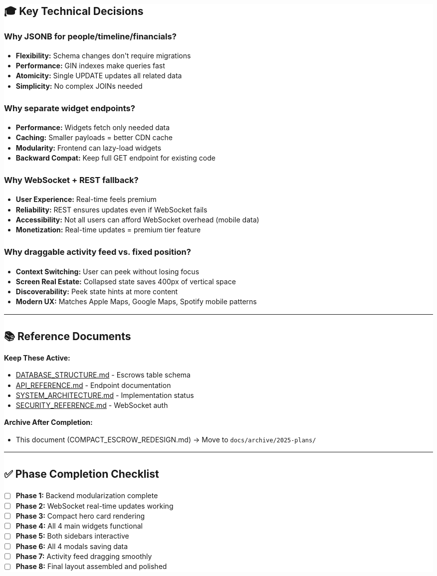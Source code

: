 ## 🎓 Key Technical Decisions

### Why JSONB for people/timeline/financials?
- **Flexibility:** Schema changes don't require migrations
- **Performance:** GIN indexes make queries fast
- **Atomicity:** Single UPDATE updates all related data
- **Simplicity:** No complex JOINs needed

### Why separate widget endpoints?
- **Performance:** Widgets fetch only needed data
- **Caching:** Smaller payloads = better CDN cache
- **Modularity:** Frontend can lazy-load widgets
- **Backward Compat:** Keep full GET endpoint for existing code

### Why WebSocket + REST fallback?
- **User Experience:** Real-time feels premium
- **Reliability:** REST ensures updates even if WebSocket fails
- **Accessibility:** Not all users can afford WebSocket overhead (mobile data)
- **Monetization:** Real-time updates = premium tier feature

### Why draggable activity feed vs. fixed position?
- **Context Switching:** User can peek without losing focus
- **Screen Real Estate:** Collapsed state saves 400px of vertical space
- **Discoverability:** Peek state hints at more content
- **Modern UX:** Matches Apple Maps, Google Maps, Spotify mobile patterns

---

## 📚 Reference Documents

**Keep These Active:**
- [DATABASE_STRUCTURE.md](./DATABASE_STRUCTURE.md) - Escrows table schema
- [API_REFERENCE.md](./API_REFERENCE.md) - Endpoint documentation
- [SYSTEM_ARCHITECTURE.md](./SYSTEM_ARCHITECTURE.md) - Implementation status
- [SECURITY_REFERENCE.md](./SECURITY_REFERENCE.md) - WebSocket auth

**Archive After Completion:**
- This document (COMPACT_ESCROW_REDESIGN.md) → Move to `docs/archive/2025-plans/`

---

## ✅ Phase Completion Checklist

- [ ] **Phase 1:** Backend modularization complete
- [ ] **Phase 2:** WebSocket real-time updates working
- [ ] **Phase 3:** Compact hero card rendering
- [ ] **Phase 4:** All 4 main widgets functional
- [ ] **Phase 5:** Both sidebars interactive
- [ ] **Phase 6:** All 4 modals saving data
- [ ] **Phase 7:** Activity feed dragging smoothly
- [ ] **Phase 8:** Final layout assembled and polished
